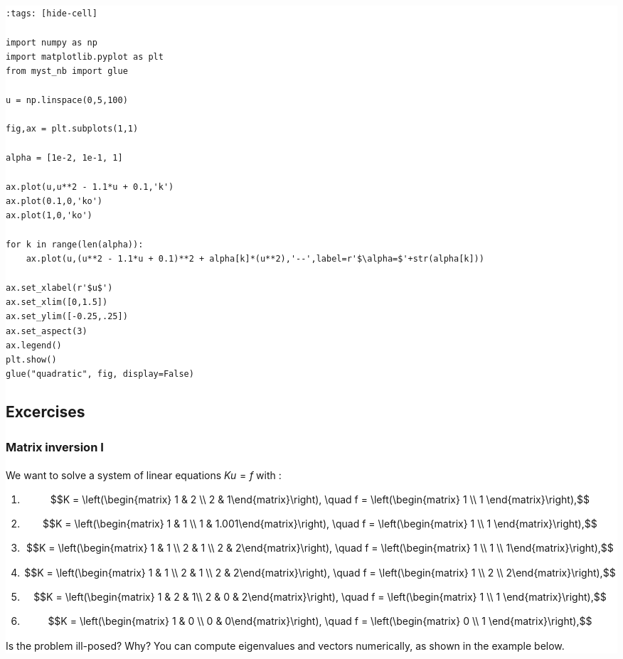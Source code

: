 ```{code-cell} ipython3
:tags: [hide-cell]

import numpy as np
import matplotlib.pyplot as plt
from myst_nb import glue

u = np.linspace(0,5,100)

fig,ax = plt.subplots(1,1)

alpha = [1e-2, 1e-1, 1]

ax.plot(u,u**2 - 1.1*u + 0.1,'k')
ax.plot(0.1,0,'ko')
ax.plot(1,0,'ko')

for k in range(len(alpha)):
    ax.plot(u,(u**2 - 1.1*u + 0.1)**2 + alpha[k]*(u**2),'--',label=r'$\alpha=$'+str(alpha[k]))

ax.set_xlabel(r'$u$')
ax.set_xlim([0,1.5])
ax.set_ylim([-0.25,.25])
ax.set_aspect(3)
ax.legend()
plt.show()
glue("quadratic", fig, display=False)
```

## Excercises

### Matrix inversion I
We want to solve a system of linear equations $Ku = f$ with :

1. $$K = \left(\begin{matrix} 1 & 2 \\ 2 & 1\end{matrix}\right), \quad f = \left(\begin{matrix} 1 \\ 1 \end{matrix}\right),$$

2. $$K = \left(\begin{matrix} 1 & 1 \\ 1 & 1.001\end{matrix}\right), \quad f = \left(\begin{matrix} 1 \\ 1 \end{matrix}\right),$$

3. $$K = \left(\begin{matrix} 1 & 1 \\ 2 & 1 \\ 2 & 2\end{matrix}\right), \quad f = \left(\begin{matrix} 1 \\ 1 \\ 1\end{matrix}\right),$$

4. $$K = \left(\begin{matrix} 1 & 1 \\ 2 & 1 \\ 2 & 2\end{matrix}\right), \quad f = \left(\begin{matrix} 1 \\ 2 \\ 2\end{matrix}\right),$$

5. $$K = \left(\begin{matrix} 1 & 2 & 1\\ 2 & 0 & 2\end{matrix}\right), \quad f = \left(\begin{matrix} 1 \\ 1 \end{matrix}\right),$$

6. $$K = \left(\begin{matrix} 1 & 0 \\ 0 & 0\end{matrix}\right), \quad f = \left(\begin{matrix} 0 \\ 1 \end{matrix}\right),$$

Is the problem ill-posed? Why? You can compute eigenvalues and vectors numerically, as shown in the example below.
